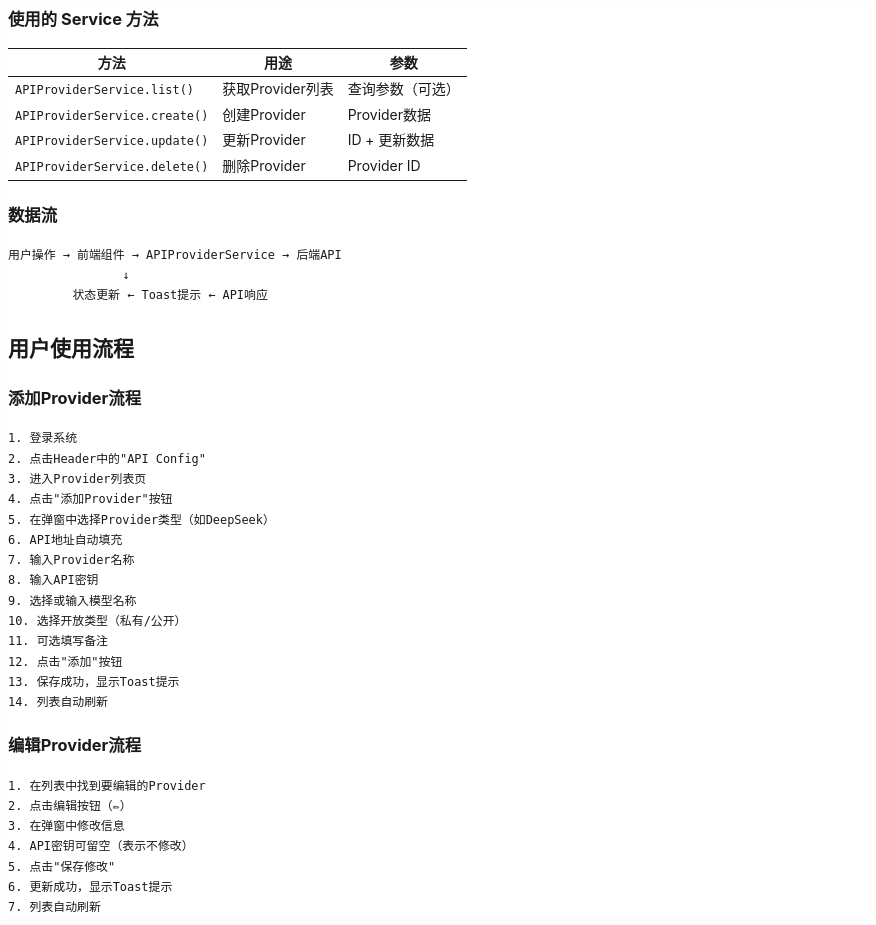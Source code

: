 ### 使用的 Service 方法

| 方法 | 用途 | 参数 |
|------|------|------|
| `APIProviderService.list()` | 获取Provider列表 | 查询参数（可选） |
| `APIProviderService.create()` | 创建Provider | Provider数据 |
| `APIProviderService.update()` | 更新Provider | ID + 更新数据 |
| `APIProviderService.delete()` | 删除Provider | Provider ID |

### 数据流

```
用户操作 → 前端组件 → APIProviderService → 后端API
                ↓
         状态更新 ← Toast提示 ← API响应
```

## 用户使用流程

### 添加Provider流程

```
1. 登录系统
2. 点击Header中的"API Config"
3. 进入Provider列表页
4. 点击"添加Provider"按钮
5. 在弹窗中选择Provider类型（如DeepSeek）
6. API地址自动填充
7. 输入Provider名称
8. 输入API密钥
9. 选择或输入模型名称
10. 选择开放类型（私有/公开）
11. 可选填写备注
12. 点击"添加"按钮
13. 保存成功，显示Toast提示
14. 列表自动刷新
```

### 编辑Provider流程

```
1. 在列表中找到要编辑的Provider
2. 点击编辑按钮（✏️）
3. 在弹窗中修改信息
4. API密钥可留空（表示不修改）
5. 点击"保存修改"
6. 更新成功，显示Toast提示
7. 列表自动刷新
```
